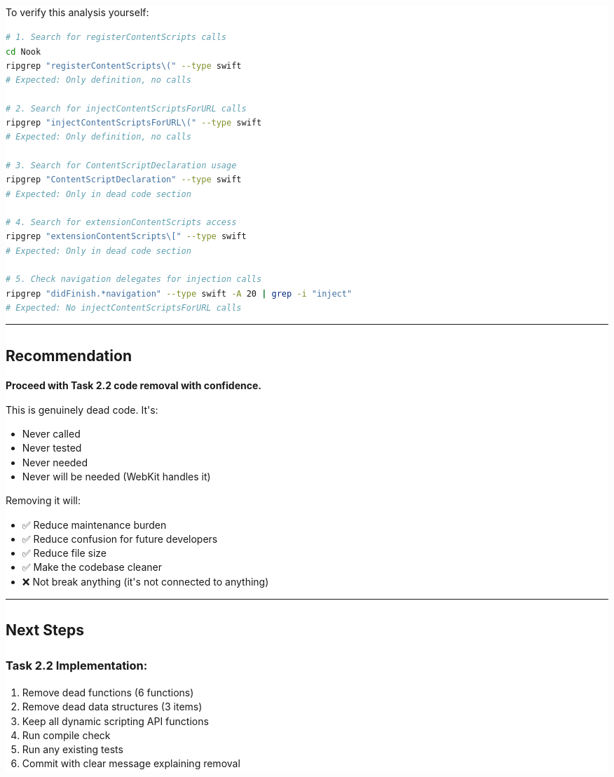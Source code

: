 To verify this analysis yourself:

```bash
# 1. Search for registerContentScripts calls
cd Nook
ripgrep "registerContentScripts\(" --type swift
# Expected: Only definition, no calls

# 2. Search for injectContentScriptsForURL calls  
ripgrep "injectContentScriptsForURL\(" --type swift
# Expected: Only definition, no calls

# 3. Search for ContentScriptDeclaration usage
ripgrep "ContentScriptDeclaration" --type swift
# Expected: Only in dead code section

# 4. Search for extensionContentScripts access
ripgrep "extensionContentScripts\[" --type swift
# Expected: Only in dead code section

# 5. Check navigation delegates for injection calls
ripgrep "didFinish.*navigation" --type swift -A 20 | grep -i "inject"
# Expected: No injectContentScriptsForURL calls
```

---

## Recommendation

**Proceed with Task 2.2 code removal with confidence.**

This is genuinely dead code. It's:
- Never called
- Never tested
- Never needed
- Never will be needed (WebKit handles it)

Removing it will:
- ✅ Reduce maintenance burden
- ✅ Reduce confusion for future developers
- ✅ Reduce file size
- ✅ Make the codebase cleaner
- ❌ Not break anything (it's not connected to anything)

---

## Next Steps

### Task 2.2 Implementation:

1. Remove dead functions (6 functions)
2. Remove dead data structures (3 items)
3. Keep all dynamic scripting API functions
4. Run compile check
5. Run any existing tests
6. Commit with clear message explaining removal
